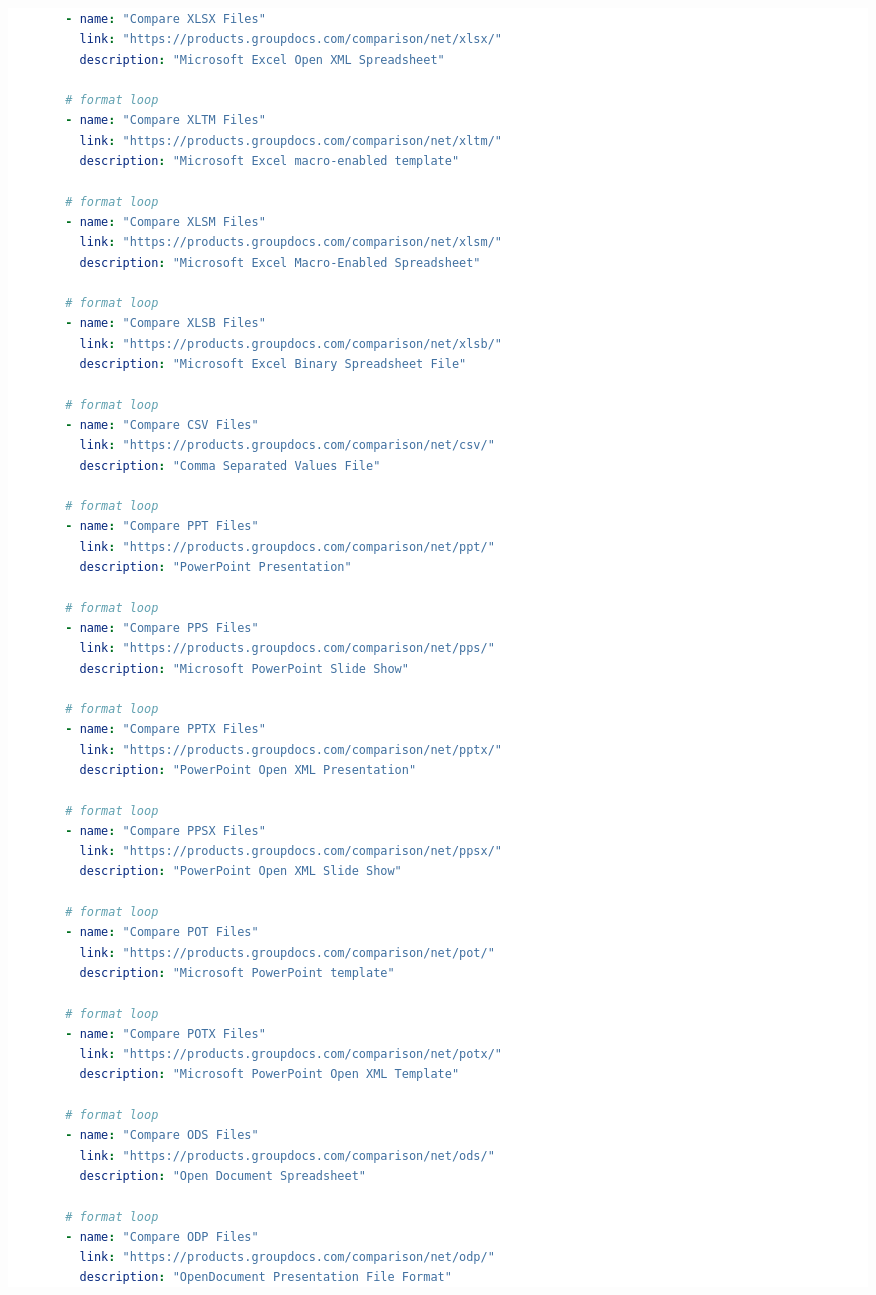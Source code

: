 ```yaml
        - name: "Compare XLSX Files"
          link: "https://products.groupdocs.com/comparison/net/xlsx/"
          description: "Microsoft Excel Open XML Spreadsheet"

        # format loop
        - name: "Compare XLTM Files"
          link: "https://products.groupdocs.com/comparison/net/xltm/"
          description: "Microsoft Excel macro-enabled template"

        # format loop
        - name: "Compare XLSM Files"
          link: "https://products.groupdocs.com/comparison/net/xlsm/"
          description: "Microsoft Excel Macro-Enabled Spreadsheet"

        # format loop
        - name: "Compare XLSB Files"
          link: "https://products.groupdocs.com/comparison/net/xlsb/"
          description: "Microsoft Excel Binary Spreadsheet File"

        # format loop
        - name: "Compare CSV Files"
          link: "https://products.groupdocs.com/comparison/net/csv/"
          description: "Comma Separated Values File"

        # format loop
        - name: "Compare PPT Files"
          link: "https://products.groupdocs.com/comparison/net/ppt/"
          description: "PowerPoint Presentation"

        # format loop
        - name: "Compare PPS Files"
          link: "https://products.groupdocs.com/comparison/net/pps/"
          description: "Microsoft PowerPoint Slide Show"

        # format loop
        - name: "Compare PPTX Files"
          link: "https://products.groupdocs.com/comparison/net/pptx/"
          description: "PowerPoint Open XML Presentation"

        # format loop
        - name: "Compare PPSX Files"
          link: "https://products.groupdocs.com/comparison/net/ppsx/"
          description: "PowerPoint Open XML Slide Show"

        # format loop
        - name: "Compare POT Files"
          link: "https://products.groupdocs.com/comparison/net/pot/"
          description: "Microsoft PowerPoint template"

        # format loop
        - name: "Compare POTX Files"
          link: "https://products.groupdocs.com/comparison/net/potx/"
          description: "Microsoft PowerPoint Open XML Template"

        # format loop
        - name: "Compare ODS Files"
          link: "https://products.groupdocs.com/comparison/net/ods/"
          description: "Open Document Spreadsheet"

        # format loop
        - name: "Compare ODP Files"
          link: "https://products.groupdocs.com/comparison/net/odp/"
          description: "OpenDocument Presentation File Format"
```